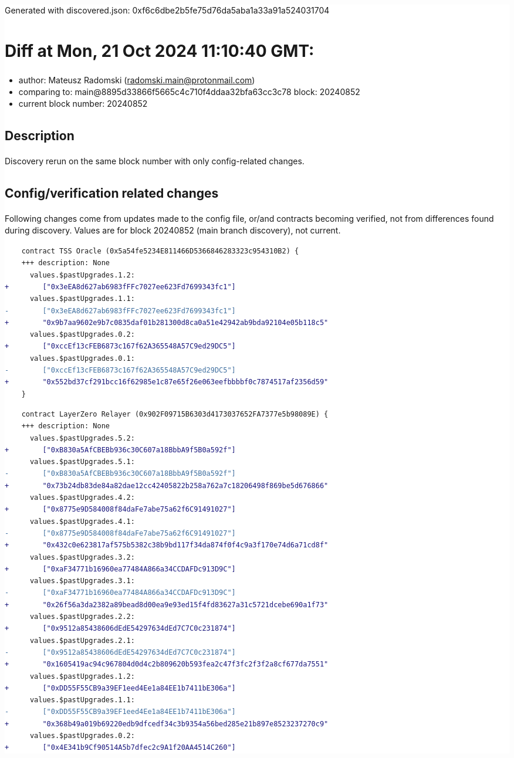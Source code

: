 Generated with discovered.json: 0xf6c6dbe2b5fe75d76da5aba1a33a91a524031704

# Diff at Mon, 21 Oct 2024 11:10:40 GMT:

- author: Mateusz Radomski (<radomski.main@protonmail.com>)
- comparing to: main@8895d33866f5665c4c710f4ddaa32bfa63cc3c78 block: 20240852
- current block number: 20240852

## Description

Discovery rerun on the same block number with only config-related changes.

## Config/verification related changes

Following changes come from updates made to the config file,
or/and contracts becoming verified, not from differences found during
discovery. Values are for block 20240852 (main branch discovery), not current.

```diff
    contract TSS Oracle (0x5a54fe5234E811466D5366846283323c954310B2) {
    +++ description: None
      values.$pastUpgrades.1.2:
+        ["0x3eEA8d627ab6983fFFc7027ee623Fd7699343fc1"]
      values.$pastUpgrades.1.1:
-        ["0x3eEA8d627ab6983fFFc7027ee623Fd7699343fc1"]
+        "0x9b7aa9602e9b7c0835daf01b281300d8ca0a51e42942ab9bda92104e05b118c5"
      values.$pastUpgrades.0.2:
+        ["0xccEf13cFEB6873c167f62A365548A57C9ed29DC5"]
      values.$pastUpgrades.0.1:
-        ["0xccEf13cFEB6873c167f62A365548A57C9ed29DC5"]
+        "0x552bd37cf291bcc16f62985e1c87e65f26e063eefbbbbf0c7874517af2356d59"
    }
```

```diff
    contract LayerZero Relayer (0x902F09715B6303d4173037652FA7377e5b98089E) {
    +++ description: None
      values.$pastUpgrades.5.2:
+        ["0xB830a5AfCBEBb936c30C607a18BbbA9f5B0a592f"]
      values.$pastUpgrades.5.1:
-        ["0xB830a5AfCBEBb936c30C607a18BbbA9f5B0a592f"]
+        "0x73b24db83de84a82dae12cc42405822b258a762a7c18206498f869be5d676866"
      values.$pastUpgrades.4.2:
+        ["0x8775e9D584008f84daFe7abe75a62f6C91491027"]
      values.$pastUpgrades.4.1:
-        ["0x8775e9D584008f84daFe7abe75a62f6C91491027"]
+        "0x432c0e623817af575b5382c38b9bd117f34da874f0f4c9a3f170e74d6a71cd8f"
      values.$pastUpgrades.3.2:
+        ["0xaF34771b16960ea77484A866a34CCDAFDc913D9C"]
      values.$pastUpgrades.3.1:
-        ["0xaF34771b16960ea77484A866a34CCDAFDc913D9C"]
+        "0x26f56a3da2382a89bead8d00ea9e93ed15f4fd83627a31c5721dcebe690a1f73"
      values.$pastUpgrades.2.2:
+        ["0x9512a85438606dEdE54297634dEd7C7C0c231874"]
      values.$pastUpgrades.2.1:
-        ["0x9512a85438606dEdE54297634dEd7C7C0c231874"]
+        "0x1605419ac94c967804d0d4c2b809620b593fea2c47f3fc2f3f2a8cf677da7551"
      values.$pastUpgrades.1.2:
+        ["0xDD55F55CB9a39EF1eed4Ee1a84EE1b7411bE306a"]
      values.$pastUpgrades.1.1:
-        ["0xDD55F55CB9a39EF1eed4Ee1a84EE1b7411bE306a"]
+        "0x368b49a019b69220edb9dfcedf34c3b9354a56bed285e21b897e8523237270c9"
      values.$pastUpgrades.0.2:
+        ["0x4E341b9Cf90514A5b7dfec2c9A1f20AA4514C260"]
```